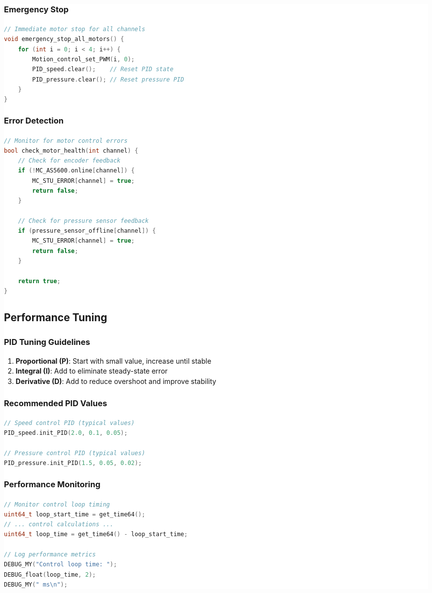 ### Emergency Stop
```cpp
// Immediate motor stop for all channels
void emergency_stop_all_motors() {
    for (int i = 0; i < 4; i++) {
        Motion_control_set_PWM(i, 0);
        PID_speed.clear();    // Reset PID state
        PID_pressure.clear(); // Reset pressure PID
    }
}
```

### Error Detection
```cpp
// Monitor for motor control errors
bool check_motor_health(int channel) {
    // Check for encoder feedback
    if (!MC_AS5600.online[channel]) {
        MC_STU_ERROR[channel] = true;
        return false;
    }
    
    // Check for pressure sensor feedback
    if (pressure_sensor_offline[channel]) {
        MC_STU_ERROR[channel] = true;
        return false;
    }
    
    return true;
}
```

## Performance Tuning

### PID Tuning Guidelines
1. **Proportional (P)**: Start with small value, increase until stable
2. **Integral (I)**: Add to eliminate steady-state error
3. **Derivative (D)**: Add to reduce overshoot and improve stability

### Recommended PID Values
```cpp
// Speed control PID (typical values)
PID_speed.init_PID(2.0, 0.1, 0.05);

// Pressure control PID (typical values)  
PID_pressure.init_PID(1.5, 0.05, 0.02);
```

### Performance Monitoring
```cpp
// Monitor control loop timing
uint64_t loop_start_time = get_time64();
// ... control calculations ...
uint64_t loop_time = get_time64() - loop_start_time;

// Log performance metrics
DEBUG_MY("Control loop time: ");
DEBUG_float(loop_time, 2);
DEBUG_MY(" ms\n");
```
